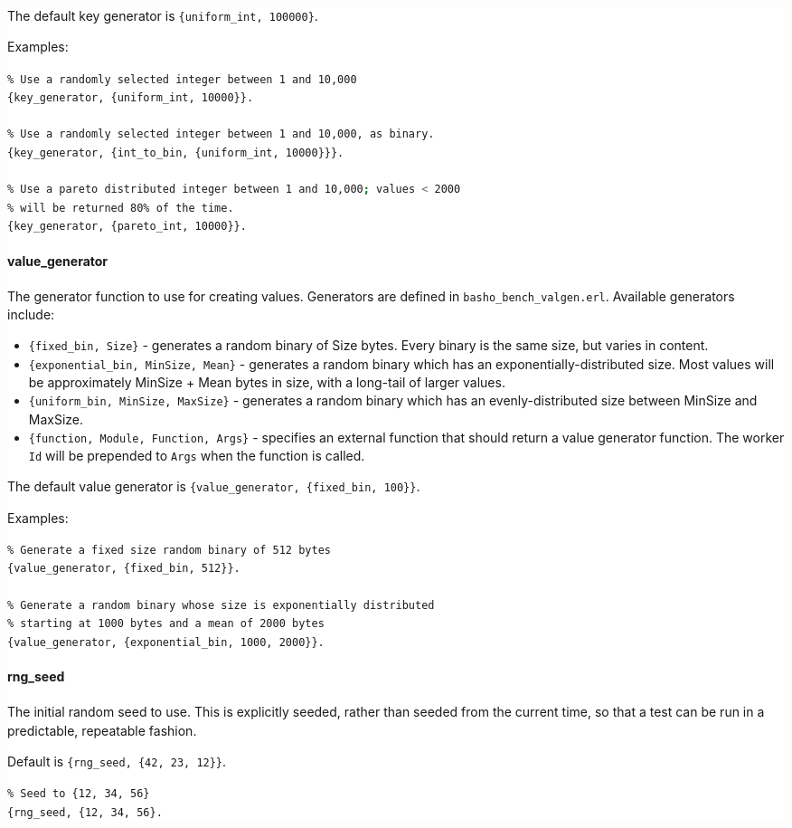 The default key generator is `{uniform_int, 100000}`.

Examples:

```bash
% Use a randomly selected integer between 1 and 10,000
{key_generator, {uniform_int, 10000}}.

% Use a randomly selected integer between 1 and 10,000, as binary.
{key_generator, {int_to_bin, {uniform_int, 10000}}}.

% Use a pareto distributed integer between 1 and 10,000; values < 2000
% will be returned 80% of the time.
{key_generator, {pareto_int, 10000}}.
```

#### value_generator

The generator function to use for creating values. Generators are
defined in `basho_bench_valgen.erl`. Available generators include:

-   `{fixed_bin, Size}` - generates a random binary of Size bytes. Every
    binary is the same size, but varies in content.
-   `{exponential_bin, MinSize, Mean}` - generates a random binary which
    has an exponentially-distributed size. Most values will be
    approximately MinSize + Mean bytes in size, with a long-tail of
    larger values.
-   `{uniform_bin, MinSize, MaxSize}` - generates a random binary which
    has an evenly-distributed size between MinSize and MaxSize.
-   `{function, Module, Function, Args}` - specifies an external
    function that should return a value generator function. The worker
    `Id` will be prepended to `Args` when the function is called.

The default value generator is `{value_generator, {fixed_bin, 100}}`.

Examples:

```bash
% Generate a fixed size random binary of 512 bytes
{value_generator, {fixed_bin, 512}}.

% Generate a random binary whose size is exponentially distributed
% starting at 1000 bytes and a mean of 2000 bytes
{value_generator, {exponential_bin, 1000, 2000}}.
```

#### rng_seed

The initial random seed to use. This is explicitly seeded, rather than
seeded from the current time, so that a test can be run in a
predictable, repeatable fashion.

Default is `{rng_seed, {42, 23, 12}}`.

```bash
% Seed to {12, 34, 56}
{rng_seed, {12, 34, 56}.
```
